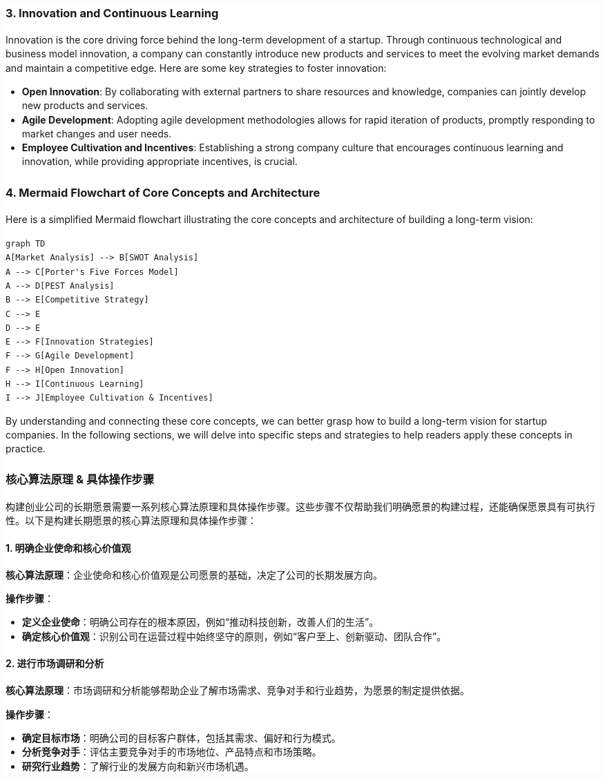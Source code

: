 ### 3. Innovation and Continuous Learning

Innovation is the core driving force behind the long-term development of a startup. Through continuous technological and business model innovation, a company can constantly introduce new products and services to meet the evolving market demands and maintain a competitive edge. Here are some key strategies to foster innovation:

- **Open Innovation**: By collaborating with external partners to share resources and knowledge, companies can jointly develop new products and services.
- **Agile Development**: Adopting agile development methodologies allows for rapid iteration of products, promptly responding to market changes and user needs.
- **Employee Cultivation and Incentives**: Establishing a strong company culture that encourages continuous learning and innovation, while providing appropriate incentives, is crucial.

### 4. Mermaid Flowchart of Core Concepts and Architecture

Here is a simplified Mermaid flowchart illustrating the core concepts and architecture of building a long-term vision:

```mermaid
graph TD
A[Market Analysis] --> B[SWOT Analysis]
A --> C[Porter's Five Forces Model]
A --> D[PEST Analysis]
B --> E[Competitive Strategy]
C --> E
D --> E
E --> F[Innovation Strategies]
F --> G[Agile Development]
F --> H[Open Innovation]
H --> I[Continuous Learning]
I --> J[Employee Cultivation & Incentives]
```

By understanding and connecting these core concepts, we can better grasp how to build a long-term vision for startup companies. In the following sections, we will delve into specific steps and strategies to help readers apply these concepts in practice. 

### 核心算法原理 & 具体操作步骤

构建创业公司的长期愿景需要一系列核心算法原理和具体操作步骤。这些步骤不仅帮助我们明确愿景的构建过程，还能确保愿景具有可执行性。以下是构建长期愿景的核心算法原理和具体操作步骤：

#### 1. 明确企业使命和核心价值观

**核心算法原理**：企业使命和核心价值观是公司愿景的基础，决定了公司的长期发展方向。

**操作步骤**：
- **定义企业使命**：明确公司存在的根本原因，例如“推动科技创新，改善人们的生活”。
- **确定核心价值观**：识别公司在运营过程中始终坚守的原则，例如“客户至上、创新驱动、团队合作”。

#### 2. 进行市场调研和分析

**核心算法原理**：市场调研和分析能够帮助企业了解市场需求、竞争对手和行业趋势，为愿景的制定提供依据。

**操作步骤**：
- **确定目标市场**：明确公司的目标客户群体，包括其需求、偏好和行为模式。
- **分析竞争对手**：评估主要竞争对手的市场地位、产品特点和市场策略。
- **研究行业趋势**：了解行业的发展方向和新兴市场机遇。
